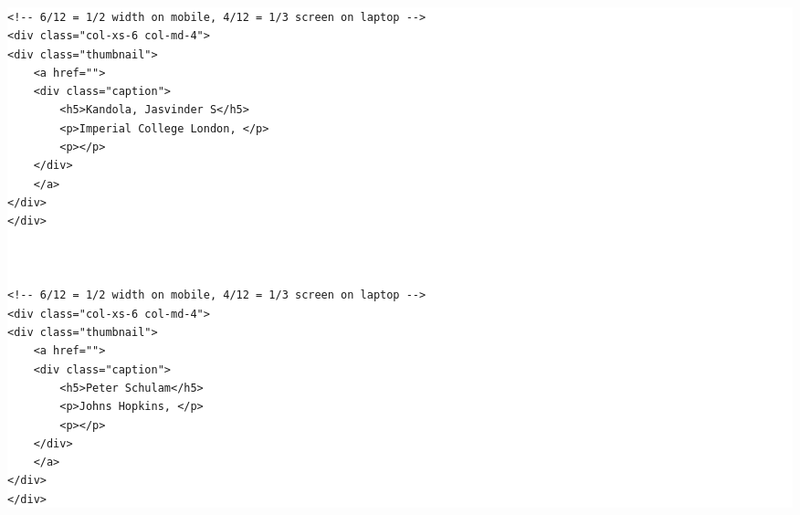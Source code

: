 

    <!-- 6/12 = 1/2 width on mobile, 4/12 = 1/3 screen on laptop -->
    <div class="col-xs-6 col-md-4"> 
    <div class="thumbnail">
        <a href="">
        <div class="caption">
            <h5>Kandola, Jasvinder S</h5>
            <p>Imperial College London, </p>
            <p></p>
        </div>
        </a>
    </div>
    </div>



    <!-- 6/12 = 1/2 width on mobile, 4/12 = 1/3 screen on laptop -->
    <div class="col-xs-6 col-md-4"> 
    <div class="thumbnail">
        <a href="">
        <div class="caption">
            <h5>Peter Schulam</h5>
            <p>Johns Hopkins, </p>
            <p></p>
        </div>
        </a>
    </div>
    </div>

</div>
</div>
